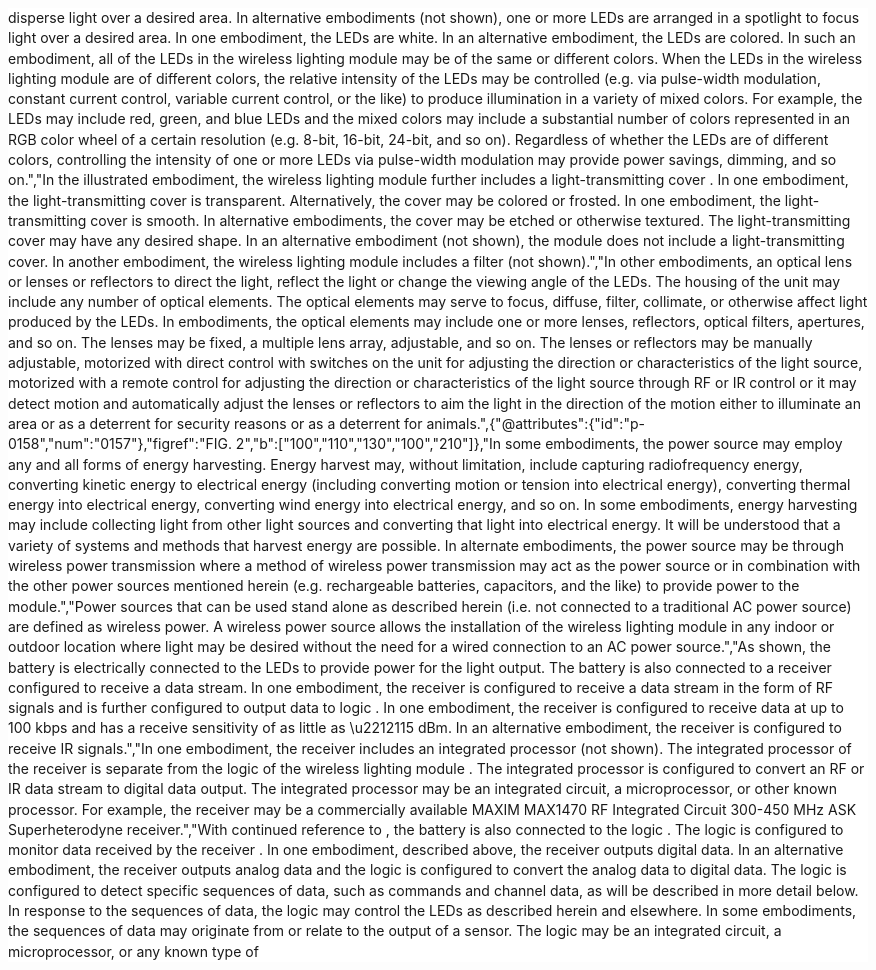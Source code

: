 disperse light over a desired area. In alternative embodiments (not shown), one or more LEDs  are arranged in a spotlight to focus light over a desired area. In one embodiment, the LEDs  are white. In an alternative embodiment, the LEDs  are colored. In such an embodiment, all of the LEDs in the wireless lighting module  may be of the same or different colors. When the LEDs in the wireless lighting module  are of different colors, the relative intensity of the LEDs may be controlled (e.g. via pulse-width modulation, constant current control, variable current control, or the like) to produce illumination in a variety of mixed colors. For example, the LEDs may include red, green, and blue LEDs and the mixed colors may include a substantial number of colors represented in an RGB color wheel of a certain resolution (e.g. 8-bit, 16-bit, 24-bit, and so on). Regardless of whether the LEDs are of different colors, controlling the intensity of one or more LEDs via pulse-width modulation may provide power savings, dimming, and so on.","In the illustrated embodiment, the wireless lighting module  further includes a light-transmitting cover . In one embodiment, the light-transmitting cover  is transparent. Alternatively, the cover may be colored or frosted. In one embodiment, the light-transmitting cover  is smooth. In alternative embodiments, the cover may be etched or otherwise textured. The light-transmitting cover  may have any desired shape. In an alternative embodiment (not shown), the module does not include a light-transmitting cover. In another embodiment, the wireless lighting module includes a filter (not shown).","In other embodiments, an optical lens or lenses or reflectors to direct the light, reflect the light or change the viewing angle of the LEDs. The housing of the unit may include any number of optical elements. The optical elements may serve to focus, diffuse, filter, collimate, or otherwise affect light produced by the LEDs. In embodiments, the optical elements may include one or more lenses, reflectors, optical filters, apertures, and so on. The lenses may be fixed, a multiple lens array, adjustable, and so on. The lenses or reflectors may be manually adjustable, motorized with direct control with switches on the unit for adjusting the direction or characteristics of the light source, motorized with a remote control for adjusting the direction or characteristics of the light source through RF or IR control or it may detect motion and automatically adjust the lenses or reflectors to aim the light in the direction of the motion either to illuminate an area or as a deterrent for security reasons or as a deterrent for animals.",{"@attributes":{"id":"p-0158","num":"0157"},"figref":"FIG. 2","b":["100","110","130","100","210"]},"In some embodiments, the power source may employ any and all forms of energy harvesting. Energy harvest may, without limitation, include capturing radiofrequency energy, converting kinetic energy to electrical energy (including converting motion or tension into electrical energy), converting thermal energy into electrical energy, converting wind energy into electrical energy, and so on. In some embodiments, energy harvesting may include collecting light from other light sources and converting that light into electrical energy. It will be understood that a variety of systems and methods that harvest energy are possible. In alternate embodiments, the power source may be through wireless power transmission where a method of wireless power transmission may act as the power source or in combination with the other power sources mentioned herein (e.g. rechargeable batteries, capacitors, and the like) to provide power to the module.","Power sources that can be used stand alone as described herein (i.e. not connected to a traditional AC power source) are defined as wireless power. A wireless power source allows the installation of the wireless lighting module  in any indoor or outdoor location where light may be desired without the need for a wired connection to an AC power source.","As shown, the battery  is electrically connected to the LEDs  to provide power for the light output. The battery  is also connected to a receiver  configured to receive a data stream. In one embodiment, the receiver  is configured to receive a data stream in the form of RF signals and is further configured to output data to logic . In one embodiment, the receiver  is configured to receive data at up to 100 kbps and has a receive sensitivity of as little as \u2212115 dBm. In an alternative embodiment, the receiver  is configured to receive IR signals.","In one embodiment, the receiver  includes an integrated processor (not shown). The integrated processor of the receiver  is separate from the logic  of the wireless lighting module . The integrated processor is configured to convert an RF or IR data stream to digital data output. The integrated processor may be an integrated circuit, a microprocessor, or other known processor. For example, the receiver  may be a commercially available MAXIM MAX1470 RF Integrated Circuit 300-450 MHz ASK Superheterodyne receiver.","With continued reference to , the battery  is also connected to the logic . The logic  is configured to monitor data received by the receiver . In one embodiment, described above, the receiver  outputs digital data. In an alternative embodiment, the receiver  outputs analog data and the logic  is configured to convert the analog data to digital data. The logic  is configured to detect specific sequences of data, such as commands and channel data, as will be described in more detail below. In response to the sequences of data, the logic  may control the LEDs  as described herein and elsewhere. In some embodiments, the sequences of data may originate from or relate to the output of a sensor. The logic  may be an integrated circuit, a microprocessor, or any known type of